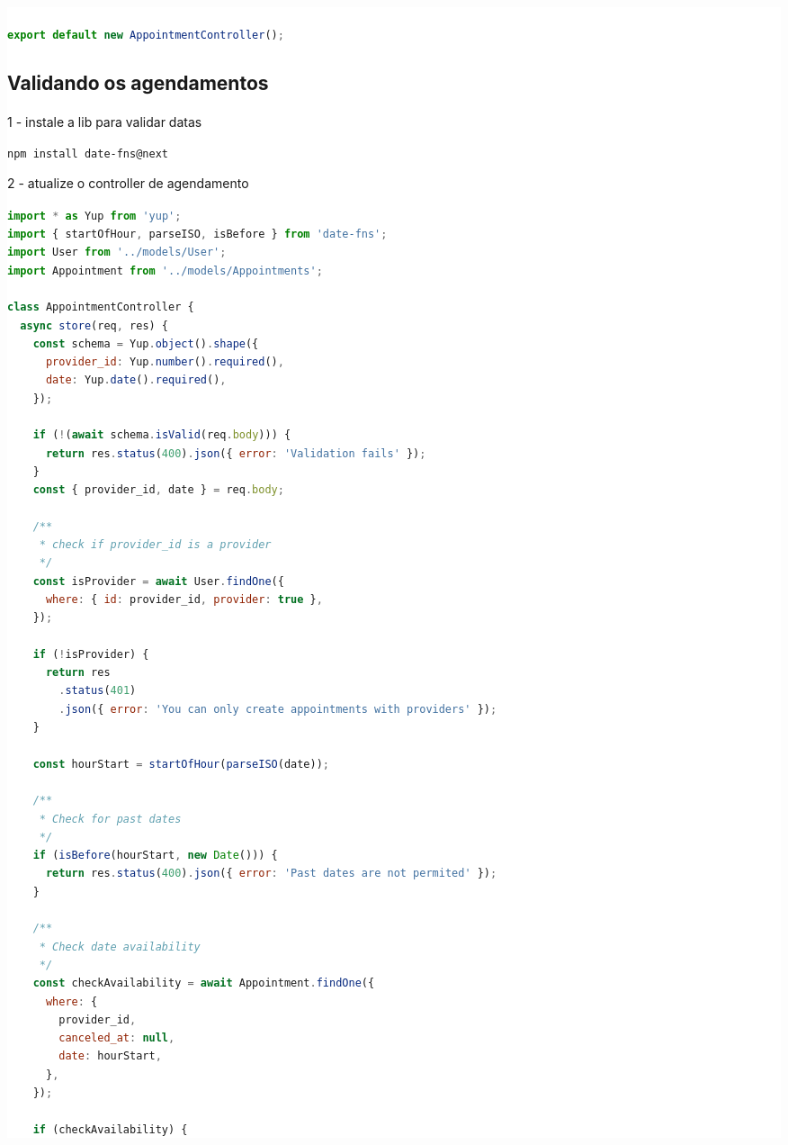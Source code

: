 ```js

export default new AppointmentController();

```

## Validando os agendamentos
1 - instale a lib para validar datas
```sh
npm install date-fns@next
```
2 - atualize o controller de agendamento
```js
import * as Yup from 'yup';
import { startOfHour, parseISO, isBefore } from 'date-fns';
import User from '../models/User';
import Appointment from '../models/Appointments';

class AppointmentController {
  async store(req, res) {
    const schema = Yup.object().shape({
      provider_id: Yup.number().required(),
      date: Yup.date().required(),
    });

    if (!(await schema.isValid(req.body))) {
      return res.status(400).json({ error: 'Validation fails' });
    }
    const { provider_id, date } = req.body;

    /**
     * check if provider_id is a provider
     */
    const isProvider = await User.findOne({
      where: { id: provider_id, provider: true },
    });

    if (!isProvider) {
      return res
        .status(401)
        .json({ error: 'You can only create appointments with providers' });
    }

    const hourStart = startOfHour(parseISO(date));

    /**
     * Check for past dates
     */
    if (isBefore(hourStart, new Date())) {
      return res.status(400).json({ error: 'Past dates are not permited' });
    }

    /**
     * Check date availability
     */
    const checkAvailability = await Appointment.findOne({
      where: {
        provider_id,
        canceled_at: null,
        date: hourStart,
      },
    });

    if (checkAvailability) {
```